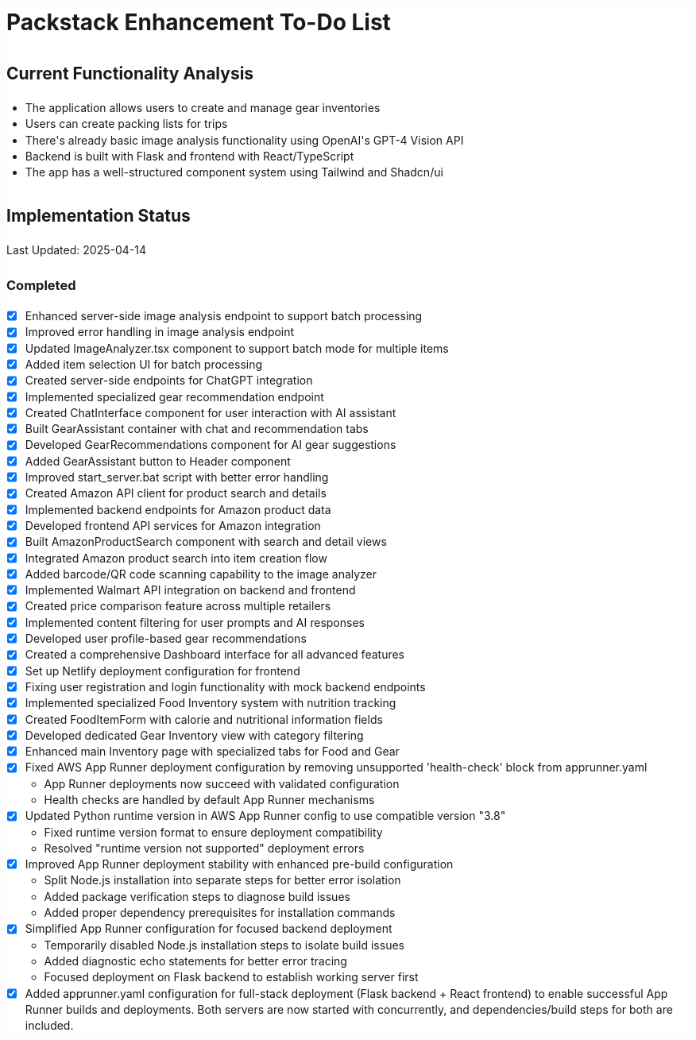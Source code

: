 # Packstack Enhancement To-Do List

## Current Functionality Analysis
- The application allows users to create and manage gear inventories
- Users can create packing lists for trips
- There's already basic image analysis functionality using OpenAI's GPT-4 Vision API
- Backend is built with Flask and frontend with React/TypeScript
- The app has a well-structured component system using Tailwind and Shadcn/ui

## Implementation Status
Last Updated: 2025-04-14

### Completed
- [x] Enhanced server-side image analysis endpoint to support batch processing
- [x] Improved error handling in image analysis endpoint
- [x] Updated ImageAnalyzer.tsx component to support batch mode for multiple items
- [x] Added item selection UI for batch processing
- [x] Created server-side endpoints for ChatGPT integration
- [x] Implemented specialized gear recommendation endpoint
- [x] Created ChatInterface component for user interaction with AI assistant
- [x] Built GearAssistant container with chat and recommendation tabs
- [x] Developed GearRecommendations component for AI gear suggestions
- [x] Added GearAssistant button to Header component
- [x] Improved start_server.bat script with better error handling
- [x] Created Amazon API client for product search and details
- [x] Implemented backend endpoints for Amazon product data
- [x] Developed frontend API services for Amazon integration
- [x] Built AmazonProductSearch component with search and detail views
- [x] Integrated Amazon product search into item creation flow
- [x] Added barcode/QR code scanning capability to the image analyzer
- [x] Implemented Walmart API integration on backend and frontend
- [x] Created price comparison feature across multiple retailers
- [x] Implemented content filtering for user prompts and AI responses
- [x] Developed user profile-based gear recommendations
- [x] Created a comprehensive Dashboard interface for all advanced features
- [x] Set up Netlify deployment configuration for frontend
- [x] Fixing user registration and login functionality with mock backend endpoints
- [x] Implemented specialized Food Inventory system with nutrition tracking
- [x] Created FoodItemForm with calorie and nutritional information fields
- [x] Developed dedicated Gear Inventory view with category filtering
- [x] Enhanced main Inventory page with specialized tabs for Food and Gear
- [x] Fixed AWS App Runner deployment configuration by removing unsupported 'health-check' block from apprunner.yaml
  - App Runner deployments now succeed with validated configuration
  - Health checks are handled by default App Runner mechanisms
- [x] Updated Python runtime version in AWS App Runner config to use compatible version "3.8"
  - Fixed runtime version format to ensure deployment compatibility
  - Resolved "runtime version not supported" deployment errors
- [x] Improved App Runner deployment stability with enhanced pre-build configuration
  - Split Node.js installation into separate steps for better error isolation
  - Added package verification steps to diagnose build issues
  - Added proper dependency prerequisites for installation commands
- [x] Simplified App Runner configuration for focused backend deployment
  - Temporarily disabled Node.js installation steps to isolate build issues
  - Added diagnostic echo statements for better error tracing
  - Focused deployment on Flask backend to establish working server first
- [x] Added apprunner.yaml configuration for full-stack deployment (Flask backend + React frontend) to enable successful App Runner builds and deployments. Both servers are now started with concurrently, and dependencies/build steps for both are included.